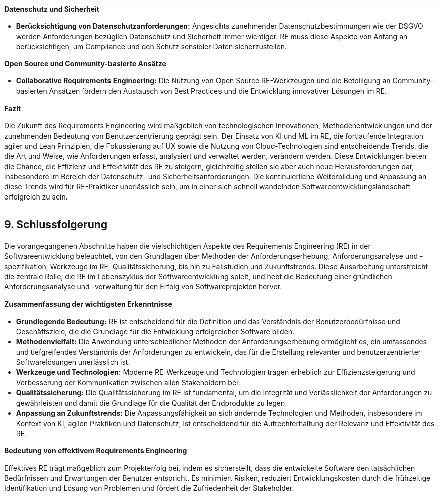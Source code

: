 **Datenschutz und Sicherheit**

- **Berücksichtigung von Datenschutzanforderungen:** Angesichts zunehmender Datenschutzbestimmungen wie der DSGVO werden Anforderungen bezüglich Datenschutz und Sicherheit immer wichtiger. RE muss diese Aspekte von Anfang an berücksichtigen, um Compliance und den Schutz sensibler Daten sicherzustellen.

**Open Source und Community-basierte Ansätze**

- **Collaborative Requirements Engineering:** Die Nutzung von Open Source RE-Werkzeugen und die Beteiligung an Community-basierten Ansätzen fördern den Austausch von Best Practices und die Entwicklung innovativer Lösungen im RE.

**Fazit**

Die Zukunft des Requirements Engineering wird maßgeblich von technologischen Innovationen, Methodenentwicklungen und der zunehmenden Bedeutung von Benutzerzentrierung geprägt sein. Der Einsatz von KI und ML im RE, die fortlaufende Integration agiler und Lean Prinzipien, die Fokussierung auf UX sowie die Nutzung von Cloud-Technologien sind entscheidende Trends, die die Art und Weise, wie Anforderungen erfasst, analysiert und verwaltet werden, verändern werden. Diese Entwicklungen bieten die Chance, die Effizienz und Effektivität des RE zu steigern, gleichzeitig stellen sie aber auch neue Herausforderungen dar, insbesondere im Bereich der Datenschutz- und Sicherheitsanforderungen. Die kontinuierliche Weiterbildung und Anpassung an diese Trends wird für RE-Praktiker unerlässlich sein, um in einer sich schnell wandelnden Softwareentwicklungslandschaft erfolgreich zu sein.

## 9. Schlussfolgerung

Die vorangegangenen Abschnitte haben die vielschichtigen Aspekte des Requirements Engineering (RE) in der Softwareentwicklung beleuchtet, von den Grundlagen über Methoden der Anforderungserhebung, Anforderungsanalyse und -spezifikation, Werkzeuge im RE, Qualitätssicherung, bis hin zu Fallstudien und Zukunftstrends. Diese Ausarbeitung unterstreicht die zentrale Rolle, die RE im Lebenszyklus der Softwareentwicklung spielt, und hebt die Bedeutung einer gründlichen Anforderungsanalyse und -verwaltung für den Erfolg von Softwareprojekten hervor.

**Zusammenfassung der wichtigsten Erkenntnisse**

- **Grundlegende Bedeutung:** RE ist entscheidend für die Definition und das Verständnis der Benutzerbedürfnisse und Geschäftsziele, die die Grundlage für die Entwicklung erfolgreicher Software bilden.
- **Methodenvielfalt:** Die Anwendung unterschiedlicher Methoden der Anforderungserhebung ermöglicht es, ein umfassendes und tiefgreifendes Verständnis der Anforderungen zu entwickeln, das für die Erstellung relevanter und benutzerzentrierter Softwarelösungen unerlässlich ist.
- **Werkzeuge und Technologien:** Moderne RE-Werkzeuge und Technologien tragen erheblich zur Effizienzsteigerung und Verbesserung der Kommunikation zwischen allen Stakeholdern bei.
- **Qualitätssicherung:** Die Qualitätssicherung im RE ist fundamental, um die Integrität und Verlässlichkeit der Anforderungen zu gewährleisten und damit die Grundlage für die Qualität der Endprodukte zu legen.
- **Anpassung an Zukunftstrends:** Die Anpassungsfähigkeit an sich ändernde Technologien und Methoden, insbesondere im Kontext von KI, agilen Praktiken und Datenschutz, ist entscheidend für die Aufrechterhaltung der Relevanz und Effektivität des RE.

**Bedeutung von effektivem Requirements Engineering**

Effektives RE trägt maßgeblich zum Projekterfolg bei, indem es sicherstellt, dass die entwickelte Software den tatsächlichen Bedürfnissen und Erwartungen der Benutzer entspricht. Es minimiert Risiken, reduziert Entwicklungskosten durch die frühzeitige Identifikation und Lösung von Problemen und fördert die Zufriedenheit der Stakeholder.
